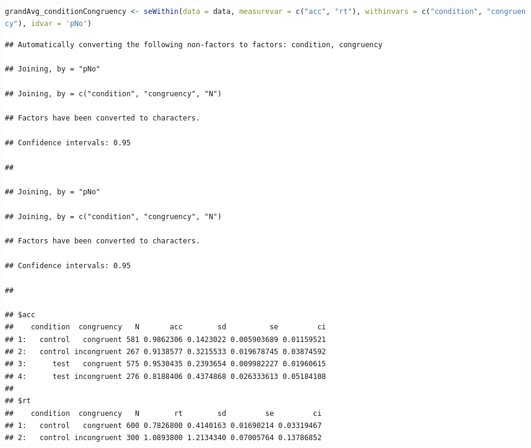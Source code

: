 ``` r
grandAvg_conditionCongruency <- seWithin(data = data, measurevar = c("acc", "rt"), withinvars = c("condition", "congruency"), idvar = 'pNo')
```

    ## Automatically converting the following non-factors to factors: condition, congruency

    ## Joining, by = "pNo"

    ## Joining, by = c("condition", "congruency", "N")

    ## Factors have been converted to characters.

    ## Confidence intervals: 0.95

    ## 

    ## Joining, by = "pNo"

    ## Joining, by = c("condition", "congruency", "N")

    ## Factors have been converted to characters.

    ## Confidence intervals: 0.95

    ## 

    ## $acc
    ##    condition  congruency   N       acc        sd          se         ci
    ## 1:   control   congruent 581 0.9862306 0.1423022 0.005903689 0.01159521
    ## 2:   control incongruent 267 0.9138577 0.3215533 0.019678745 0.03874592
    ## 3:      test   congruent 575 0.9530435 0.2393654 0.009982227 0.01960615
    ## 4:      test incongruent 276 0.8188406 0.4374868 0.026333613 0.05184108
    ## 
    ## $rt
    ##    condition  congruency   N        rt        sd         se         ci
    ## 1:   control   congruent 600 0.7826800 0.4140163 0.01690214 0.03319467
    ## 2:   control incongruent 300 1.0893800 1.2134340 0.07005764 0.13786852